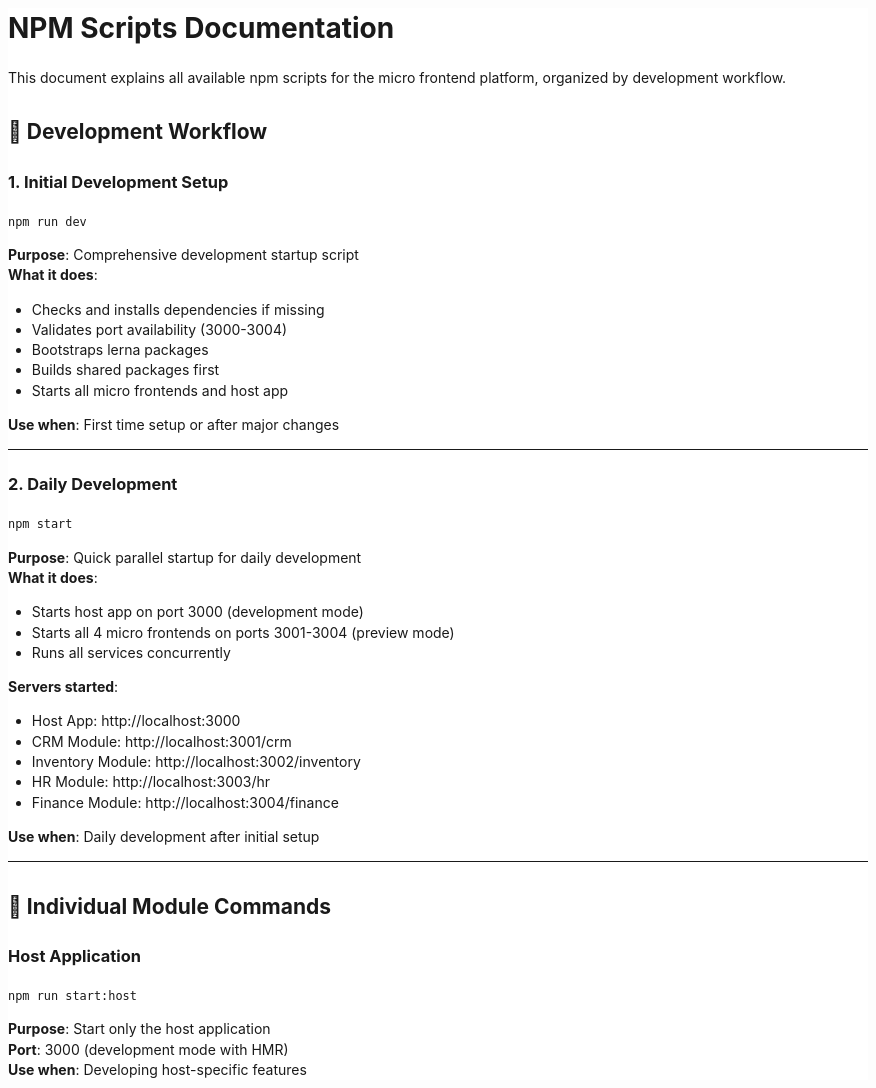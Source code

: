 # NPM Scripts Documentation

This document explains all available npm scripts for the micro frontend platform, organized by development workflow.

## 📝 Development Workflow

### 1. Initial Development Setup

```bash
npm run dev
```
**Purpose**: Comprehensive development startup script  
**What it does**:
- Checks and installs dependencies if missing
- Validates port availability (3000-3004)
- Bootstraps lerna packages
- Builds shared packages first
- Starts all micro frontends and host app

**Use when**: First time setup or after major changes

---

### 2. Daily Development

```bash
npm start
```
**Purpose**: Quick parallel startup for daily development  
**What it does**:
- Starts host app on port 3000 (development mode)
- Starts all 4 micro frontends on ports 3001-3004 (preview mode)
- Runs all services concurrently

**Servers started**:
- Host App: http://localhost:3000
- CRM Module: http://localhost:3001/crm
- Inventory Module: http://localhost:3002/inventory  
- HR Module: http://localhost:3003/hr
- Finance Module: http://localhost:3004/finance

**Use when**: Daily development after initial setup

---

## 🔧 Individual Module Commands

### Host Application
```bash
npm run start:host
```
**Purpose**: Start only the host application  
**Port**: 3000 (development mode with HMR)  
**Use when**: Developing host-specific features
